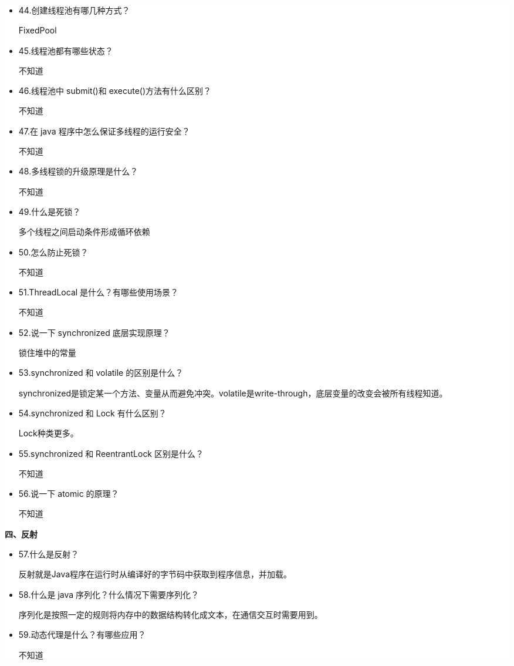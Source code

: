 - 44.创建线程池有哪几种方式？

  FixedPool

- 45.线程池都有哪些状态？

  不知道

- 46.线程池中 submit()和 execute()方法有什么区别？

  不知道

- 47.在 java 程序中怎么保证多线程的运行安全？

  不知道

- 48.多线程锁的升级原理是什么？

  不知道

- 49.什么是死锁？

  多个线程之间启动条件形成循环依赖

- 50.怎么防止死锁？

  不知道

- 51.ThreadLocal 是什么？有哪些使用场景？

  不知道

- 52.说一下 synchronized 底层实现原理？

  锁住堆中的常量

- 53.synchronized 和 volatile 的区别是什么？

  synchronized是锁定某一个方法、变量从而避免冲突。volatile是write-through，底层变量的改变会被所有线程知道。

- 54.synchronized 和 Lock 有什么区别？

  Lock种类更多。

- 55.synchronized 和 ReentrantLock 区别是什么？

  不知道

- 56.说一下 atomic 的原理？

  不知道

**四、反射**

- 57.什么是反射？

  反射就是Java程序在运行时从编译好的字节码中获取到程序信息，并加载。

- 58.什么是 java 序列化？什么情况下需要序列化？

  序列化是按照一定的规则将内存中的数据结构转化成文本，在通信交互时需要用到。

- 59.动态代理是什么？有哪些应用？

  不知道
